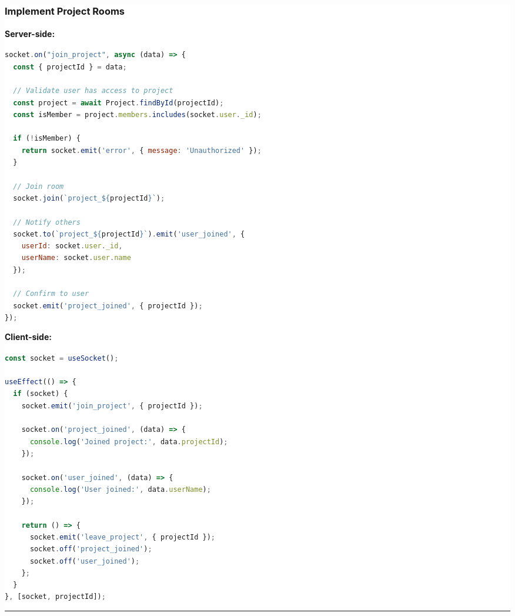 ### **Implement Project Rooms**

**Server-side:**
```javascript
socket.on("join_project", async (data) => {
  const { projectId } = data;
  
  // Validate user has access to project
  const project = await Project.findById(projectId);
  const isMember = project.members.includes(socket.user._id);
  
  if (!isMember) {
    return socket.emit('error', { message: 'Unauthorized' });
  }
  
  // Join room
  socket.join(`project_${projectId}`);
  
  // Notify others
  socket.to(`project_${projectId}`).emit('user_joined', {
    userId: socket.user._id,
    userName: socket.user.name
  });
  
  // Confirm to user
  socket.emit('project_joined', { projectId });
});
```

**Client-side:**
```javascript
const socket = useSocket();

useEffect(() => {
  if (socket) {
    socket.emit('join_project', { projectId });
    
    socket.on('project_joined', (data) => {
      console.log('Joined project:', data.projectId);
    });
    
    socket.on('user_joined', (data) => {
      console.log('User joined:', data.userName);
    });
    
    return () => {
      socket.emit('leave_project', { projectId });
      socket.off('project_joined');
      socket.off('user_joined');
    };
  }
}, [socket, projectId]);
```

---